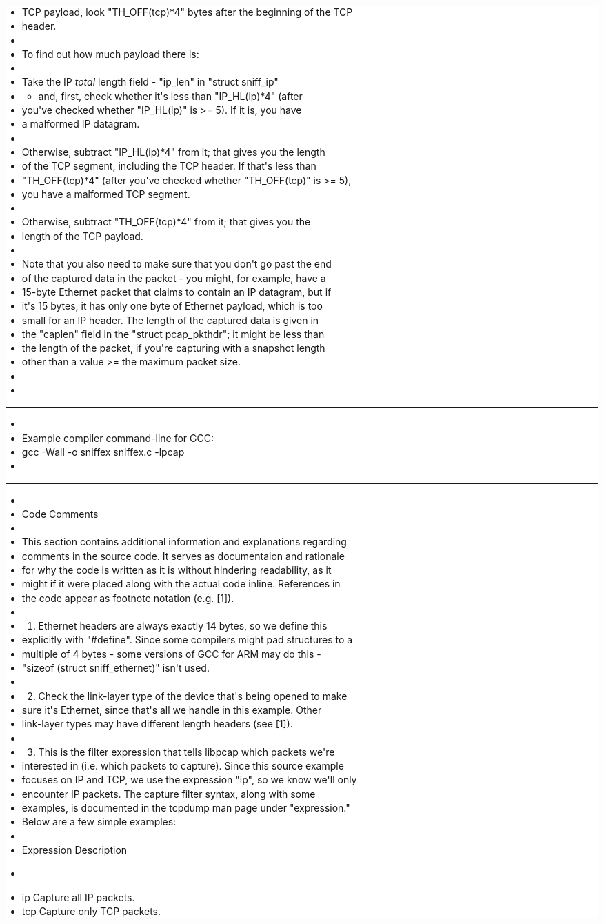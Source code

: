* TCP payload, look "TH_OFF(tcp)*4" bytes after the beginning of the TCP
* header.
*
* To find out how much payload there is:
*
* Take the IP *total* length field - "ip_len" in "struct sniff_ip"
* - and, first, check whether it's less than "IP_HL(ip)*4" (after
* you've checked whether "IP_HL(ip)" is >= 5).  If it is, you have
* a malformed IP datagram.
*
* Otherwise, subtract "IP_HL(ip)*4" from it; that gives you the length
* of the TCP segment, including the TCP header.  If that's less than
* "TH_OFF(tcp)*4" (after you've checked whether "TH_OFF(tcp)" is >= 5),
* you have a malformed TCP segment.
*
* Otherwise, subtract "TH_OFF(tcp)*4" from it; that gives you the
* length of the TCP payload.
*
* Note that you also need to make sure that you don't go past the end
* of the captured data in the packet - you might, for example, have a
* 15-byte Ethernet packet that claims to contain an IP datagram, but if
* it's 15 bytes, it has only one byte of Ethernet payload, which is too
* small for an IP header.  The length of the captured data is given in
* the "caplen" field in the "struct pcap_pkthdr"; it might be less than
* the length of the packet, if you're capturing with a snapshot length
* other than a value >= the maximum packet size.
* <end of response>
*
****************************************************************************
*
* Example compiler command-line for GCC:
*   gcc -Wall -o sniffex sniffex.c -lpcap
*
****************************************************************************
*
* Code Comments
*
* This section contains additional information and explanations regarding
* comments in the source code. It serves as documentaion and rationale
* for why the code is written as it is without hindering readability, as it
* might if it were placed along with the actual code inline. References in
* the code appear as footnote notation (e.g. [1]).
*
* 1. Ethernet headers are always exactly 14 bytes, so we define this
* explicitly with "#define". Since some compilers might pad structures to a
* multiple of 4 bytes - some versions of GCC for ARM may do this -
* "sizeof (struct sniff_ethernet)" isn't used.
*
* 2. Check the link-layer type of the device that's being opened to make
* sure it's Ethernet, since that's all we handle in this example. Other
* link-layer types may have different length headers (see [1]).
*
* 3. This is the filter expression that tells libpcap which packets we're
* interested in (i.e. which packets to capture). Since this source example
* focuses on IP and TCP, we use the expression "ip", so we know we'll only
* encounter IP packets. The capture filter syntax, along with some
* examples, is documented in the tcpdump man page under "expression."
* Below are a few simple examples:
*
* Expression            Description
* ----------            -----------
* ip                    Capture all IP packets.
* tcp                    Capture only TCP packets.